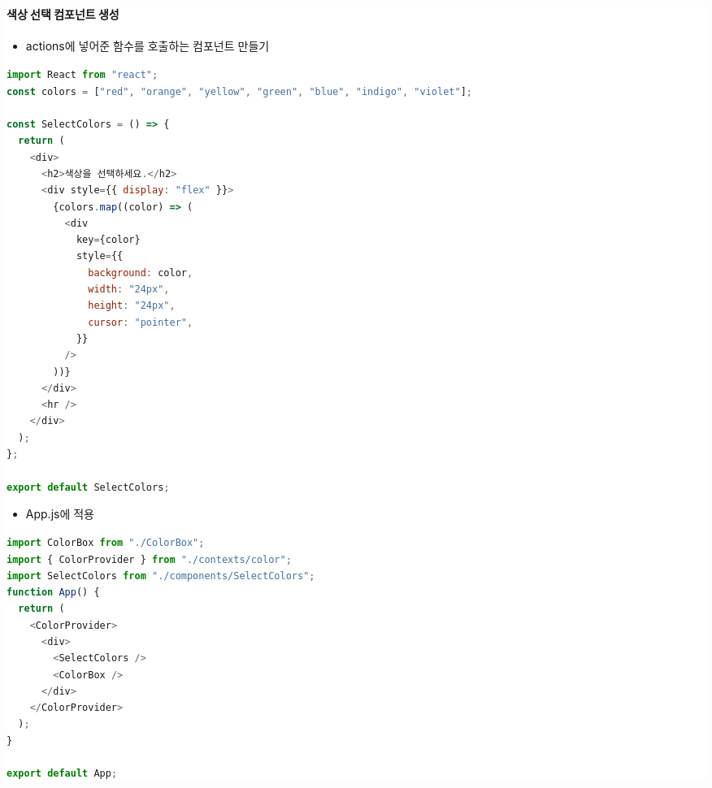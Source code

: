 
#### 색상 선택 컴포넌트 생성

- actions에 넣어준 함수를 호출하는 컴포넌트 만들기

```js
import React from "react";
const colors = ["red", "orange", "yellow", "green", "blue", "indigo", "violet"];

const SelectColors = () => {
  return (
    <div>
      <h2>색상을 선택하세요.</h2>
      <div style={{ display: "flex" }}>
        {colors.map((color) => (
          <div
            key={color}
            style={{
              background: color,
              width: "24px",
              height: "24px",
              cursor: "pointer",
            }}
          />
        ))}
      </div>
      <hr />
    </div>
  );
};

export default SelectColors;
```

- App.js에 적용

```js
import ColorBox from "./ColorBox";
import { ColorProvider } from "./contexts/color";
import SelectColors from "./components/SelectColors";
function App() {
  return (
    <ColorProvider>
      <div>
        <SelectColors />
        <ColorBox />
      </div>
    </ColorProvider>
  );
}

export default App;
```
